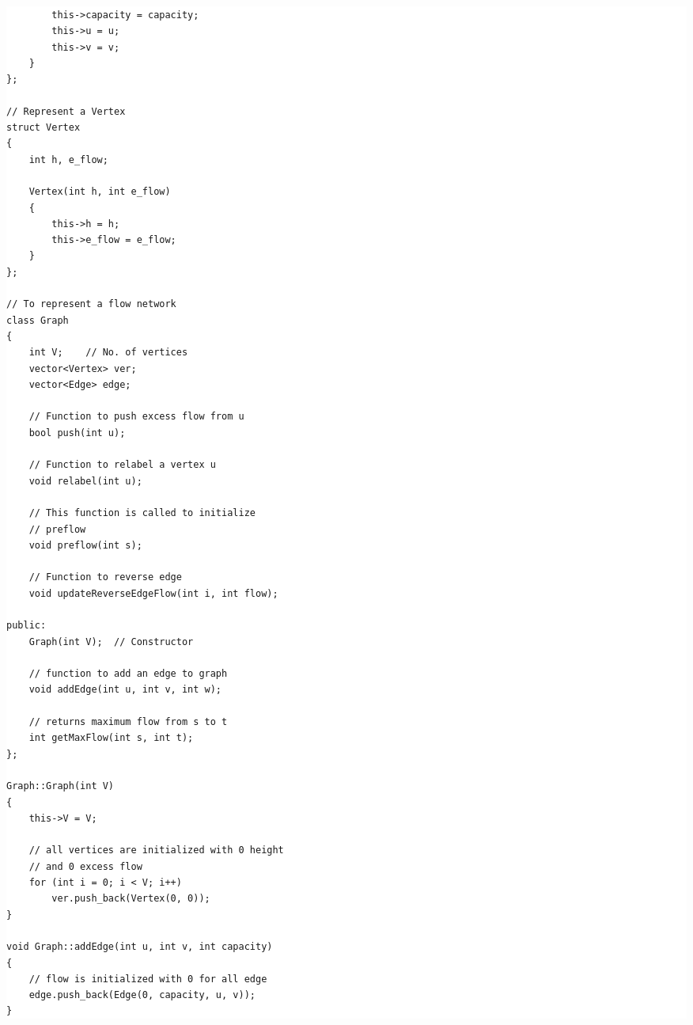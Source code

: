 ```
        this->capacity = capacity;
        this->u = u;
        this->v = v;
    }
};

// Represent a Vertex
struct Vertex
{
    int h, e_flow;

    Vertex(int h, int e_flow)
    {
        this->h = h;
        this->e_flow = e_flow;
    }
};

// To represent a flow network
class Graph
{
    int V;    // No. of vertices
    vector<Vertex> ver;
    vector<Edge> edge;

    // Function to push excess flow from u
    bool push(int u);

    // Function to relabel a vertex u
    void relabel(int u);

    // This function is called to initialize
    // preflow
    void preflow(int s);

    // Function to reverse edge
    void updateReverseEdgeFlow(int i, int flow);

public:
    Graph(int V);  // Constructor

    // function to add an edge to graph
    void addEdge(int u, int v, int w);

    // returns maximum flow from s to t
    int getMaxFlow(int s, int t);
};

Graph::Graph(int V)
{
    this->V = V;

    // all vertices are initialized with 0 height
    // and 0 excess flow
    for (int i = 0; i < V; i++)
        ver.push_back(Vertex(0, 0));
}

void Graph::addEdge(int u, int v, int capacity)
{
    // flow is initialized with 0 for all edge
    edge.push_back(Edge(0, capacity, u, v));
}
```
